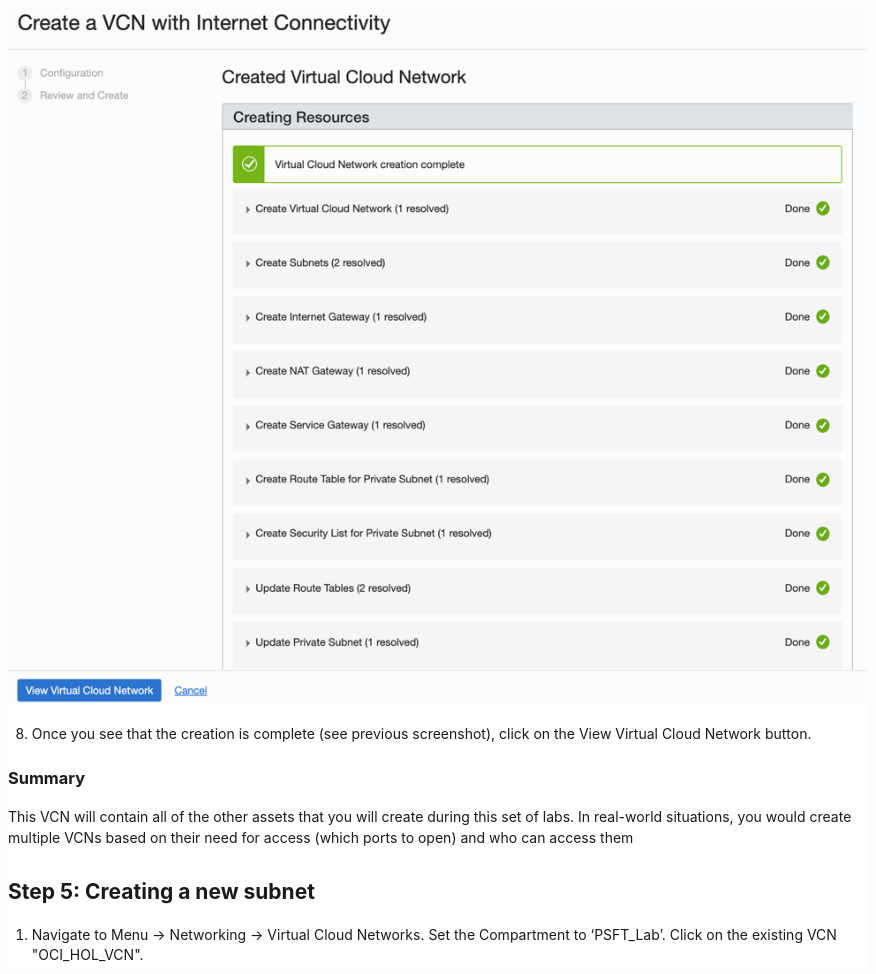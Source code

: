 ![](./images/VCN5.png "")

8.	Once you see that the creation is complete (see previous screenshot), click on the View Virtual Cloud Network button.

### Summary
This VCN will contain all of the other assets that you will create during this set of labs. In real-world situations, you would create multiple VCNs based on their need for access (which ports to open) and who can access them


## **Step 5:** Creating a new subnet

1.	Navigate to Menu -> Networking -> Virtual Cloud Networks.  Set the Compartment to ‘PSFT_Lab’.  Click on the existing VCN "OCI_HOL_VCN". 

